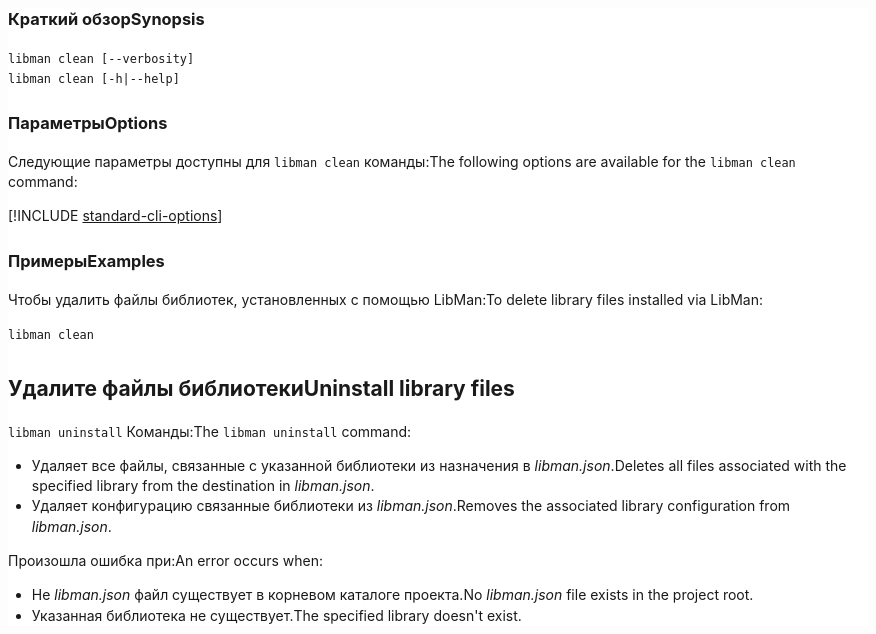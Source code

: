 ### <a name="synopsis"></a><span data-ttu-id="1e4e3-185">Краткий обзор</span><span class="sxs-lookup"><span data-stu-id="1e4e3-185">Synopsis</span></span>

```console
libman clean [--verbosity]
libman clean [-h|--help]
```

### <a name="options"></a><span data-ttu-id="1e4e3-186">Параметры</span><span class="sxs-lookup"><span data-stu-id="1e4e3-186">Options</span></span>

<span data-ttu-id="1e4e3-187">Следующие параметры доступны для `libman clean` команды:</span><span class="sxs-lookup"><span data-stu-id="1e4e3-187">The following options are available for the `libman clean` command:</span></span>

[!INCLUDE [standard-cli-options](../../includes/libman-cli/standard-cli-options.md)]

### <a name="examples"></a><span data-ttu-id="1e4e3-188">Примеры</span><span class="sxs-lookup"><span data-stu-id="1e4e3-188">Examples</span></span>

<span data-ttu-id="1e4e3-189">Чтобы удалить файлы библиотек, установленных с помощью LibMan:</span><span class="sxs-lookup"><span data-stu-id="1e4e3-189">To delete library files installed via LibMan:</span></span>

```console
libman clean
```

## <a name="uninstall-library-files"></a><span data-ttu-id="1e4e3-190">Удалите файлы библиотеки</span><span class="sxs-lookup"><span data-stu-id="1e4e3-190">Uninstall library files</span></span>

<span data-ttu-id="1e4e3-191">`libman uninstall` Команды:</span><span class="sxs-lookup"><span data-stu-id="1e4e3-191">The `libman uninstall` command:</span></span>

* <span data-ttu-id="1e4e3-192">Удаляет все файлы, связанные с указанной библиотеки из назначения в *libman.json*.</span><span class="sxs-lookup"><span data-stu-id="1e4e3-192">Deletes all files associated with the specified library from the destination in *libman.json*.</span></span>
* <span data-ttu-id="1e4e3-193">Удаляет конфигурацию связанные библиотеки из *libman.json*.</span><span class="sxs-lookup"><span data-stu-id="1e4e3-193">Removes the associated library configuration from *libman.json*.</span></span>

<span data-ttu-id="1e4e3-194">Произошла ошибка при:</span><span class="sxs-lookup"><span data-stu-id="1e4e3-194">An error occurs when:</span></span>

* <span data-ttu-id="1e4e3-195">Не *libman.json* файл существует в корневом каталоге проекта.</span><span class="sxs-lookup"><span data-stu-id="1e4e3-195">No *libman.json* file exists in the project root.</span></span>
* <span data-ttu-id="1e4e3-196">Указанная библиотека не существует.</span><span class="sxs-lookup"><span data-stu-id="1e4e3-196">The specified library doesn't exist.</span></span>

